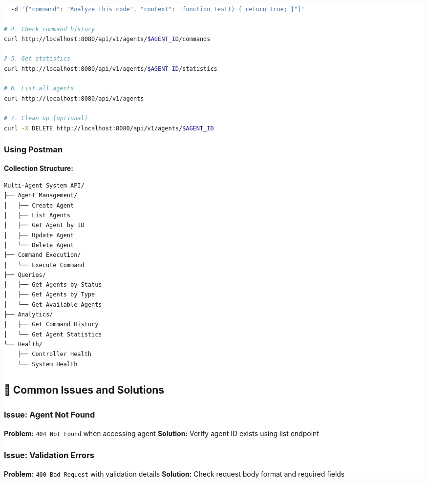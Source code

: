 ```bash
  -d '{"command": "Analyze this code", "context": "function test() { return true; }"}'

# 4. Check command history
curl http://localhost:8080/api/v1/agents/$AGENT_ID/commands

# 5. Get statistics
curl http://localhost:8080/api/v1/agents/$AGENT_ID/statistics

# 6. List all agents
curl http://localhost:8080/api/v1/agents

# 7. Clean up (optional)
curl -X DELETE http://localhost:8080/api/v1/agents/$AGENT_ID
```

### Using Postman

**Collection Structure:**
```
Multi-Agent System API/
├── Agent Management/
│   ├── Create Agent
│   ├── List Agents
│   ├── Get Agent by ID
│   ├── Update Agent
│   └── Delete Agent
├── Command Execution/
│   └── Execute Command
├── Queries/
│   ├── Get Agents by Status
│   ├── Get Agents by Type
│   └── Get Available Agents
├── Analytics/
│   ├── Get Command History
│   └── Get Agent Statistics
└── Health/
    ├── Controller Health
    └── System Health
```

## 🚨 Common Issues and Solutions

### Issue: Agent Not Found
**Problem:** `404 Not Found` when accessing agent
**Solution:** Verify agent ID exists using list endpoint

### Issue: Validation Errors
**Problem:** `400 Bad Request` with validation details
**Solution:** Check request body format and required fields
